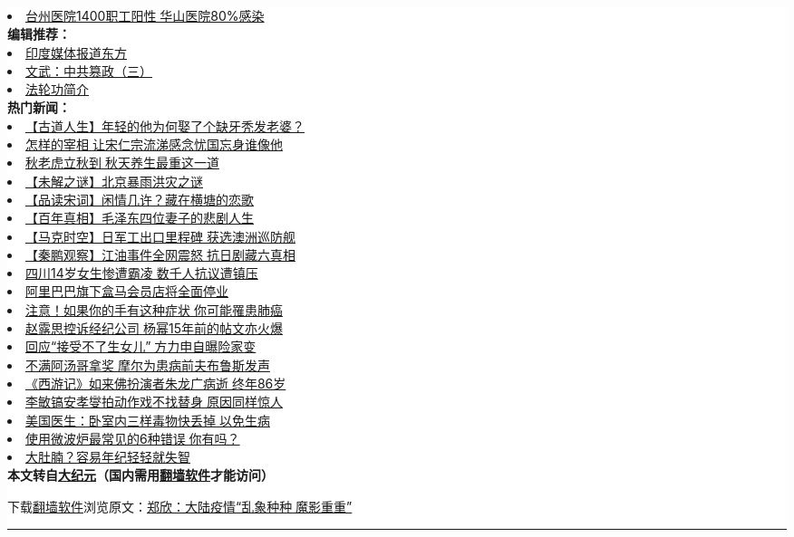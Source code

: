 <li><a href="https://github.com/1992513/djy/blob/master/gb/22/12/26/n13892296.md#1">台州医院1400职工阳性 华山医院80%感染</a></li>
<strong>编辑推荐：</strong>
<li><a href="https://github.com/1992513/djy/blob/master/gb/18/10/27/n10812623.md?dfh#1" target="_blank">印度媒体报道东方</a></li><li><a href="https://github.com/1992513/djy/blob/master/gb/18/1/2/n10015824.md#1" target="_blank">文武：中共篡政（三）</a></li><li><a href="https://github.com/1992513/djy/blob/master/gb/9/1/10/n2392041.md#1" target="_blank">法轮功简介</a></li>
<strong>热门新闻：</strong>
<li><a href="https://github.com/1992513/djy/blob/master/gb/25/2/18/n14439721.md#1">【古道人生】年轻的他为何娶了个缺牙秃发老婆？</a></li>
<li><a href="https://github.com/1992513/djy/blob/master/gb/25/7/20/n14555949.md#1">怎样的宰相 让宋仁宗流涕感念忧国忘身谁像他</a></li>
<li><a href="https://github.com/1992513/djy/blob/master/gb/25/8/3/n14566136.md#1">秋老虎立秋到 秋天养生最重这一道</a></li>
<li><a href="https://github.com/1992513/djy/blob/master/gb/25/8/2/n14565964.md#1">【未解之谜】北京暴雨洪灾之谜</a></li>
<li><a href="https://github.com/1992513/djy/blob/master/gb/25/7/29/n14563211.md#1">【品读宋词】闲情几许？藏在横塘的恋歌</a></li>
<li><a href="https://github.com/1992513/djy/blob/master/gb/25/8/4/n14567053.md#1">【百年真相】毛泽东四位妻子的悲剧人生</a></li>
<li><a href="https://github.com/1992513/djy/blob/master/gb/25/8/6/n14568678.md#1">【马克时空】日军工出口里程碑 获选澳洲巡防舰</a></li>
<li><a href="https://github.com/1992513/djy/blob/master/gb/25/8/6/n14568161.md#1">【秦鹏观察】江油事件全网震怒 抗日剧藏六真相</a></li>
<li><a href="https://github.com/1992513/djy/blob/master/gb/25/8/4/n14566922.md#1">四川14岁女生惨遭霸凌 数千人抗议遭镇压</a></li>
<li><a href="https://github.com/1992513/djy/blob/master/gb/25/8/5/n14567399.md#1">阿里巴巴旗下盒马会员店将全面停业</a></li>
<li><a href="https://github.com/1992513/djy/blob/master/gb/25/8/5/n14567489.md#1">注意！如果你的手有这种症状 你可能罹患肺癌</a></li>
<li><a href="https://github.com/1992513/djy/blob/master/gb/25/8/5/n14567962.md#1">赵露思控诉经纪公司 杨幂15年前的帖文亦火爆</a></li>
<li><a href="https://github.com/1992513/djy/blob/master/gb/25/8/4/n14567194.md#1">回应“接受不了生女儿” 方力申自曝险家变</a></li>
<li><a href="https://github.com/1992513/djy/blob/master/gb/25/8/5/n14567985.md#1">不满阿汤哥拿奖 摩尔为患病前夫布鲁斯发声</a></li>
<li><a href="https://github.com/1992513/djy/blob/master/gb/25/8/4/n14567094.md#1">《西游记》如来佛扮演者朱龙广病逝 终年86岁</a></li>
<li><a href="https://github.com/1992513/djy/blob/master/gb/25/8/5/n14567910.md#1">李敏镐安孝燮拍动作戏不找替身 原因同样惊人</a></li>
<li><a href="https://github.com/1992513/djy/blob/master/gb/25/8/4/n14566587.md#1">美国医生：卧室内三样毒物快丢掉 以免生病</a></li>
<li><a href="https://github.com/1992513/djy/blob/master/gb/25/8/6/n14568293.md#1">使用微波炉最常见的6种错误 你有吗？</a></li>
<li><a href="https://github.com/1992513/djy/blob/master/gb/25/8/5/n14567755.md#1">大肚腩？容易年纪轻轻就失智</a></li>
<strong>本文转自<a href="https://www.epochtimes.com">大纪元</a>（国内需用<a href="https://github.com/1992513/www/blob/master/README.md#8">翻墙软件</a>才能访问）</strong><p>下载<a href="https://github.com/1992513/www/blob/master/README.md#8">翻墙软件</a>浏览原文：<a href="https://www.epochtimes.com/gb/22/12/28/n13893672.htm">郑欣：大陆疫情“乱象种种 魔影重重”</a></p><hr>